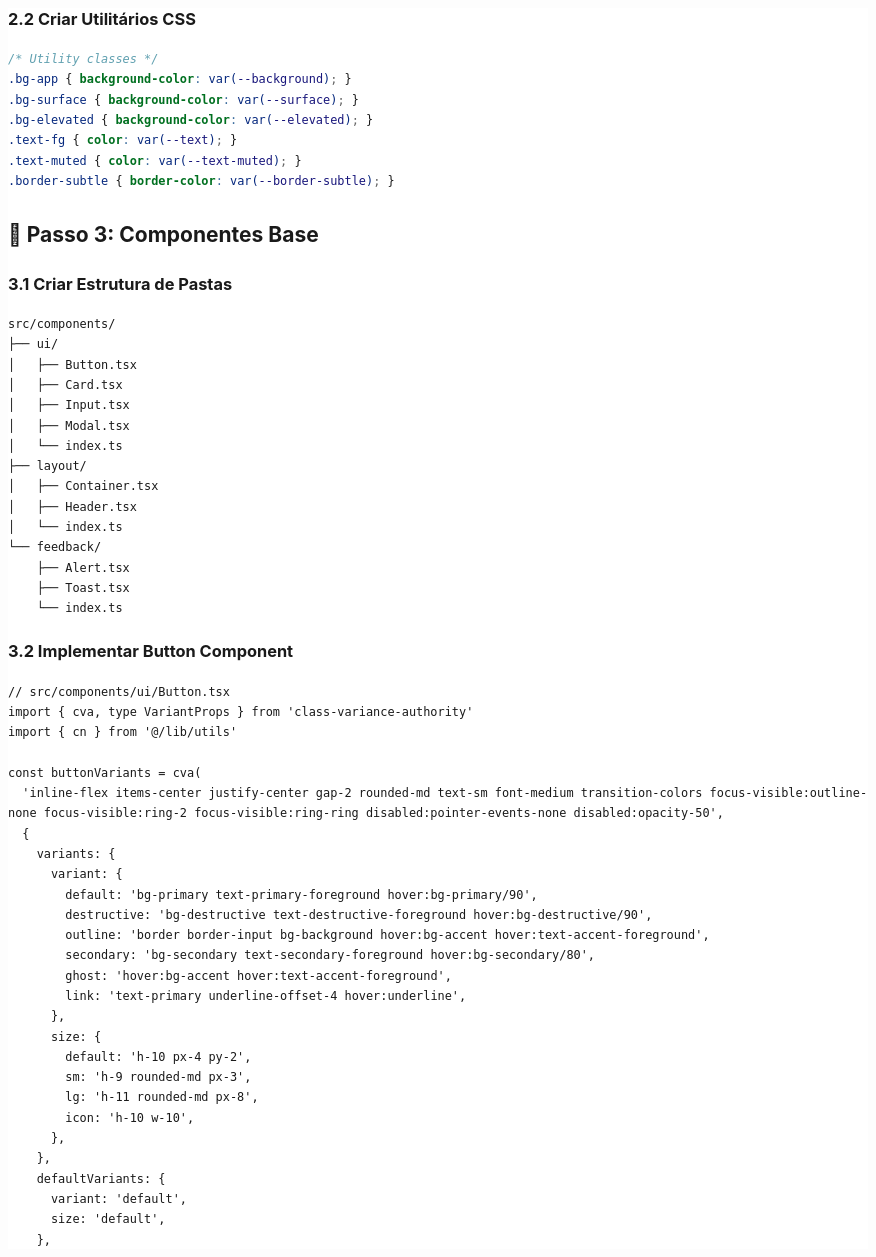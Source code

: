 ### 2.2 Criar Utilitários CSS
```css
/* Utility classes */
.bg-app { background-color: var(--background); }
.bg-surface { background-color: var(--surface); }
.bg-elevated { background-color: var(--elevated); }
.text-fg { color: var(--text); }
.text-muted { color: var(--text-muted); }
.border-subtle { border-color: var(--border-subtle); }
```

## 🧩 **Passo 3: Componentes Base**

### 3.1 Criar Estrutura de Pastas
```
src/components/
├── ui/
│   ├── Button.tsx
│   ├── Card.tsx
│   ├── Input.tsx
│   ├── Modal.tsx
│   └── index.ts
├── layout/
│   ├── Container.tsx
│   ├── Header.tsx
│   └── index.ts
└── feedback/
    ├── Alert.tsx
    ├── Toast.tsx
    └── index.ts
```

### 3.2 Implementar Button Component
```tsx
// src/components/ui/Button.tsx
import { cva, type VariantProps } from 'class-variance-authority'
import { cn } from '@/lib/utils'

const buttonVariants = cva(
  'inline-flex items-center justify-center gap-2 rounded-md text-sm font-medium transition-colors focus-visible:outline-none focus-visible:ring-2 focus-visible:ring-ring disabled:pointer-events-none disabled:opacity-50',
  {
    variants: {
      variant: {
        default: 'bg-primary text-primary-foreground hover:bg-primary/90',
        destructive: 'bg-destructive text-destructive-foreground hover:bg-destructive/90',
        outline: 'border border-input bg-background hover:bg-accent hover:text-accent-foreground',
        secondary: 'bg-secondary text-secondary-foreground hover:bg-secondary/80',
        ghost: 'hover:bg-accent hover:text-accent-foreground',
        link: 'text-primary underline-offset-4 hover:underline',
      },
      size: {
        default: 'h-10 px-4 py-2',
        sm: 'h-9 rounded-md px-3',
        lg: 'h-11 rounded-md px-8',
        icon: 'h-10 w-10',
      },
    },
    defaultVariants: {
      variant: 'default',
      size: 'default',
    },
```